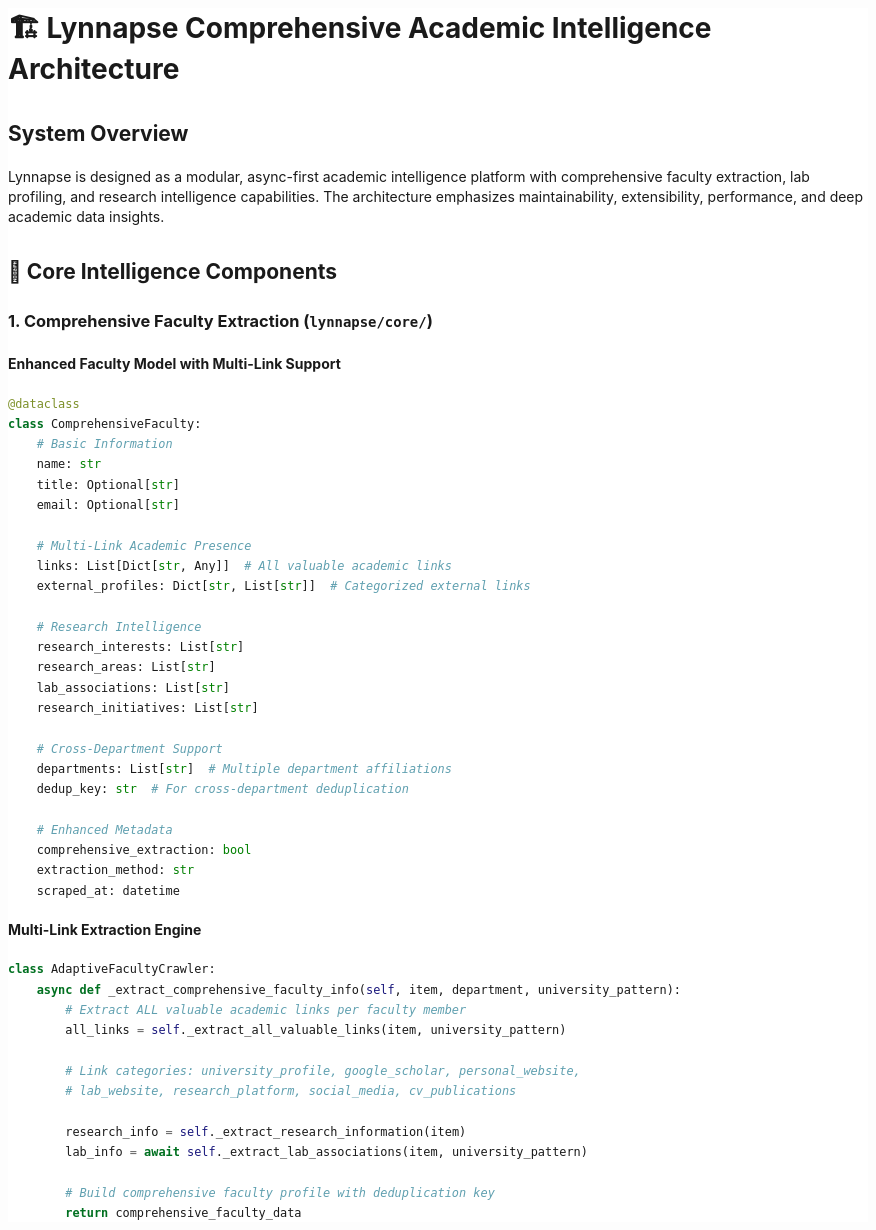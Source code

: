 # 🏗️ Lynnapse Comprehensive Academic Intelligence Architecture

## System Overview

Lynnapse is designed as a modular, async-first academic intelligence platform with comprehensive faculty extraction, lab profiling, and research intelligence capabilities. The architecture emphasizes maintainability, extensibility, performance, and deep academic data insights.

## 🧬 Core Intelligence Components

### 1. Comprehensive Faculty Extraction (`lynnapse/core/`)

#### Enhanced Faculty Model with Multi-Link Support
```python
@dataclass
class ComprehensiveFaculty:
    # Basic Information
    name: str
    title: Optional[str]
    email: Optional[str]
    
    # Multi-Link Academic Presence
    links: List[Dict[str, Any]]  # All valuable academic links
    external_profiles: Dict[str, List[str]]  # Categorized external links
    
    # Research Intelligence
    research_interests: List[str]
    research_areas: List[str]
    lab_associations: List[str]
    research_initiatives: List[str]
    
    # Cross-Department Support
    departments: List[str]  # Multiple department affiliations
    dedup_key: str  # For cross-department deduplication
    
    # Enhanced Metadata
    comprehensive_extraction: bool
    extraction_method: str
    scraped_at: datetime
```

#### Multi-Link Extraction Engine
```python
class AdaptiveFacultyCrawler:
    async def _extract_comprehensive_faculty_info(self, item, department, university_pattern):
        # Extract ALL valuable academic links per faculty member
        all_links = self._extract_all_valuable_links(item, university_pattern)
        
        # Link categories: university_profile, google_scholar, personal_website, 
        # lab_website, research_platform, social_media, cv_publications
        
        research_info = self._extract_research_information(item)
        lab_info = await self._extract_lab_associations(item, university_pattern)
        
        # Build comprehensive faculty profile with deduplication key
        return comprehensive_faculty_data
```
